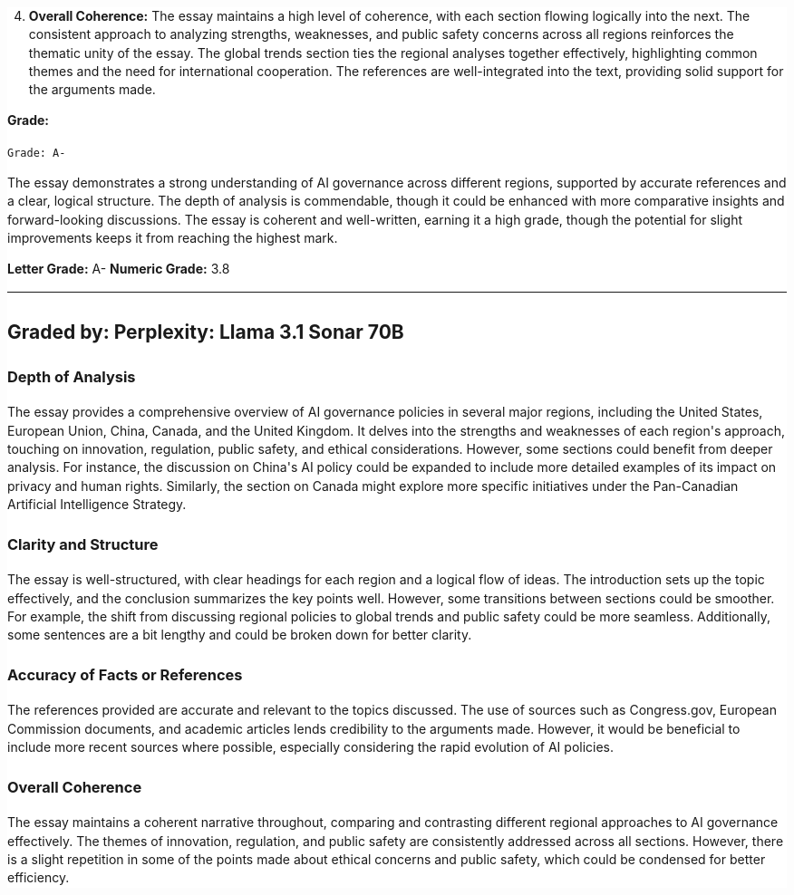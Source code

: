 4. **Overall Coherence:**
   The essay maintains a high level of coherence, with each section flowing logically into the next. The consistent approach to analyzing strengths, weaknesses, and public safety concerns across all regions reinforces the thematic unity of the essay. The global trends section ties the regional analyses together effectively, highlighting common themes and the need for international cooperation. The references are well-integrated into the text, providing solid support for the arguments made.

**Grade:**

```
Grade: A-
```

The essay demonstrates a strong understanding of AI governance across different regions, supported by accurate references and a clear, logical structure. The depth of analysis is commendable, though it could be enhanced with more comparative insights and forward-looking discussions. The essay is coherent and well-written, earning it a high grade, though the potential for slight improvements keeps it from reaching the highest mark.

**Letter Grade:** A-
**Numeric Grade:** 3.8

---

## Graded by: Perplexity: Llama 3.1 Sonar 70B

### Depth of Analysis
The essay provides a comprehensive overview of AI governance policies in several major regions, including the United States, European Union, China, Canada, and the United Kingdom. It delves into the strengths and weaknesses of each region's approach, touching on innovation, regulation, public safety, and ethical considerations. However, some sections could benefit from deeper analysis. For instance, the discussion on China's AI policy could be expanded to include more detailed examples of its impact on privacy and human rights. Similarly, the section on Canada might explore more specific initiatives under the Pan-Canadian Artificial Intelligence Strategy.

### Clarity and Structure
The essay is well-structured, with clear headings for each region and a logical flow of ideas. The introduction sets up the topic effectively, and the conclusion summarizes the key points well. However, some transitions between sections could be smoother. For example, the shift from discussing regional policies to global trends and public safety could be more seamless. Additionally, some sentences are a bit lengthy and could be broken down for better clarity.

### Accuracy of Facts or References
The references provided are accurate and relevant to the topics discussed. The use of sources such as Congress.gov, European Commission documents, and academic articles lends credibility to the arguments made. However, it would be beneficial to include more recent sources where possible, especially considering the rapid evolution of AI policies.

### Overall Coherence
The essay maintains a coherent narrative throughout, comparing and contrasting different regional approaches to AI governance effectively. The themes of innovation, regulation, and public safety are consistently addressed across all sections. However, there is a slight repetition in some of the points made about ethical concerns and public safety, which could be condensed for better efficiency.
